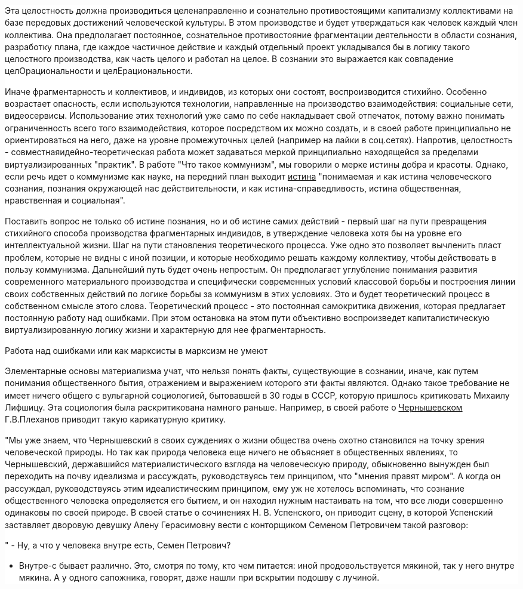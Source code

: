 Эта целостность должна производиться целенаправленно и сознательно противостоящими капитализму коллективами на базе передовых достижений человеческой культуры. В этом производстве и будет утверждаться как человек каждый член коллектива. Она предполагает постоянное, сознательное противостояние фрагментации деятельности в области сознания, разработку плана, где каждое частичное действие и каждый отдельный проект укладывался бы в логику такого целостного производства, как часть целого и работал на целое. В сознании это выражается как совпадение целОрациональности и целЕрациональности.

Иначе фрагментарность и коллективов, и индивидов, из которых они состоят, воспроизводится стихийно. Особенно возрастает опасность, если используются технологии, направленные на производство взаимодействия: социальные сети, видеосервисы. Использование этих технологий уже само по себе накладывает свой отпечаток, потому важно понимать ограниченность всего того взаимодействия, которое посредством их можно создать, и в своей работе принципиально не ориентироваться на него, даже на уровне промежуточных целей (например на лайки в соц.сетях). Напротив, целостность - совместнаяидейно-теоретическая работа может задаваться меркой принципиально находящейся за пределами виртуализированных "практик". В работе "Что такое коммунизм", мы говорили о мерке истины добра и красоты. Однако, если речь идет о коммунизме как науке, на передний план выходит [истина](https://vk.com/doc10157885_550690633?hash=604c4b575c58d593ee&dl=fb7fde9c67c5fa5c4a) "понимаемая и как истина человеческого сознания, познания окружающей нас действительности, и как истина-справедливость, истина общественная, нравственная и социальная".

Поставить вопрос не только об истине познания, но и об истине самих действий - первый шаг на пути превращения стихийного способа производства фрагментарных индивидов, в утверждение человека хотя бы на уровне его интеллектуальной жизни. Шаг на пути становления теоретического процесса. Уже одно это позволяет вычленить пласт проблем, которые не видны с иной позиции, и которые необходимо решать каждому коллективу, чтобы действовать в пользу коммунизма. Дальнейший путь будет очень непростым. Он предполагает углубление понимания развития современного материального производства и специфически современных условий классовой борьбы и построения линии своих собственных действий по логике борьбы за коммунизм в этих условиях. Это и будет теоретический процесс в собственном смысле этого слова. Теоретический процесс - это постоянная самокритика движения, которая предлагает постоянную работу над ошибками. При этом остановка на этом пути объективно воспроизведет капиталистическую виртуализированную логику жизни и характерную для нее фрагментарность.

Работа над ошибками или как марксисты в марксизм не умеют

Элементарные основы материализма учат, что нельзя понять факты, существующие в сознании, иначе, как путем понимания общественного бытия, отражением и выражением которого эти факты являются. Однако такое требование не имеет ничего общего с вульгарной социологией, бытовавшей в 30 годы в СССР, которую пришлось критиковать Михаилу Лифшицу. Эта социология была раскритикована намного раньше. Например, в своей работе о [Чернышевском](https://vk.com/away.php?to=http%3A%2F%2Faz.lib.ru%2Fp%2Fplehanow_g_w%2Ftext_0300.shtml&cc_key=) Г.В.Плеханов приводит такую карикатурную критику.

"Мы уже знаем, что Чернышевский в своих суждениях о жизни общества очень охотно становился на точку зрения человеческой природы. Но так как природа человека еще ничего не объясняет в общественных явлениях, то Чернышевский, державшийся материалистического взгляда на человеческую природу, обыкновенно вынужден был переходить на почву идеализма и рассуждать, руководствуясь тем принципом, что "мнения правят миром". А когда он рассуждал, руководствуясь этим идеалистическим принципом, ему уж не хотелось вспоминать, что сознание общественного человека определяется его бытием, и он находил нужным настаивать на том, что все люди совершенно одинаковы по своей природе. В своей статье о сочинениях Н. В. Успенского, он приводит сцену, в которой Успенский заставляет дворовую девушку Алену Герасимовну вести с конторщиком Семеном Петровичем такой разговор:

" - Ну, а что у человека внутре есть, Семен Петрович?

- Внутре-с бывает различно. Это, смотря по тому, кто чем питается: иной продовольствуется мякиной, так у него внутре мякина. А у одного сапожника, говорят, даже нашли при вскрытии подошву с лучиной.
